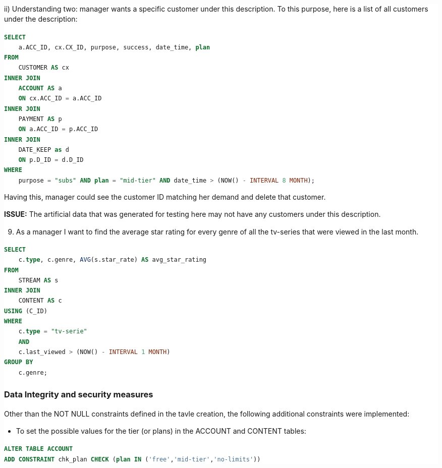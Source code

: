 ii) Understanding two: manager wants a specific customer under this description. To this purpose, here is a list of all customers under the description:

```sql
SELECT
    a.ACC_ID, cx.CX_ID, purpose, success, date_time, plan
FROM
    CUSTOMER AS cx
INNER JOIN
    ACCOUNT AS a
    ON cx.ACC_ID = a.ACC_ID
INNER JOIN
    PAYMENT AS p
    ON a.ACC_ID = p.ACC_ID
INNER JOIN
    DATE_KEEP as d
    ON p.D_ID = d.D_ID
WHERE
    purpose = "subs" AND plan = "mid-tier" AND date_time > (NOW() - INTERVAL 8 MONTH);
```

Having this, manager could see the customer ID matching her demand and delete that customer.

**ISSUE:** The artificial data that was generated for testing here may not have any customers under this description.

9. As a manager I want to find the average star rating for every genre of all the tv-series that were viewed in the last month.

```sql
SELECT
    c.type, c.genre, AVG(s.star_rate) AS avg_star_rating
FROM
    STREAM AS s
INNER JOIN
    CONTENT AS c
USING (C_ID)
WHERE
    c.type = "tv-serie"
    AND
    c.last_viewed > (NOW() - INTERVAL 1 MONTH)
GROUP BY
    c.genre;
```

### Data Integrity and security measures

Other than the NOT NULL constraints defined in the tavle creation, the following additional constraints were implemented:

* To set the possible values for the tier (or plans) in the ACCOUNT and CONTENT tables:
```sql
ALTER TABLE ACCOUNT
ADD CONSTRAINT chk_plan CHECK (plan IN ('free','mid-tier','no-limits'))
```
